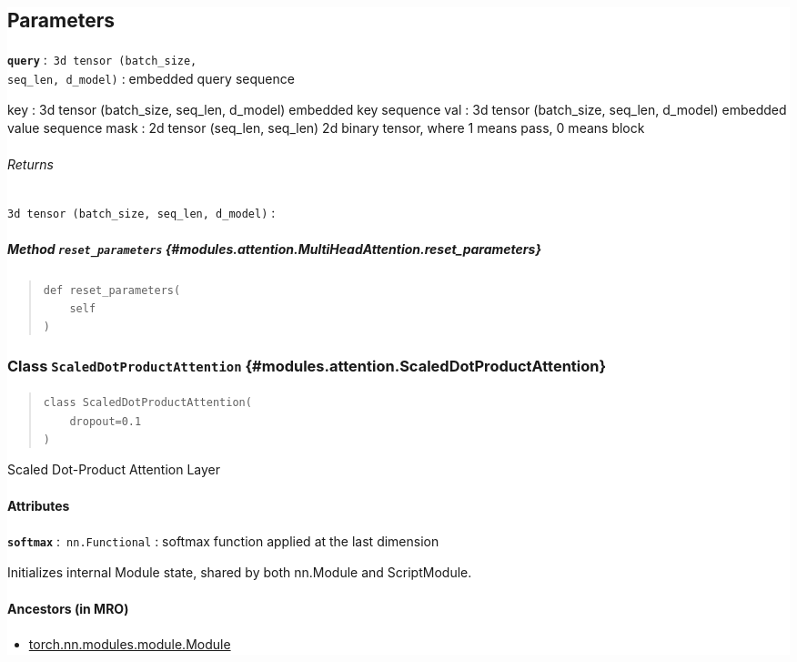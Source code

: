 
Parameters
-----
**```query```** :&ensp;<code>3d tensor (batch\_size, seq\_len, d\_model)</code>
:   embedded query sequence


key   : 3d tensor (batch_size, seq_len, d_model)
    embedded key sequence
val   : 3d tensor (batch_size, seq_len, d_model)
    embedded value sequence
mask  : 2d tensor (seq_len, seq_len)
    2d binary tensor, where 1 means pass, 0 means block

###### Returns

<code>3d tensor (batch\_size, seq\_len, d\_model)</code>
:   &nbsp;



    
##### Method `reset_parameters` {#modules.attention.MultiHeadAttention.reset_parameters}




>     def reset_parameters(
>         self
>     )




    
### Class `ScaledDotProductAttention` {#modules.attention.ScaledDotProductAttention}




>     class ScaledDotProductAttention(
>         dropout=0.1
>     )


Scaled Dot-Product Attention Layer

#### Attributes

**```softmax```** :&ensp;<code>nn.Functional</code>
:   softmax function applied at the last dimension


Initializes internal Module state, shared by both nn.Module and ScriptModule.


    
#### Ancestors (in MRO)

* [torch.nn.modules.module.Module](#torch.nn.modules.module.Module)

